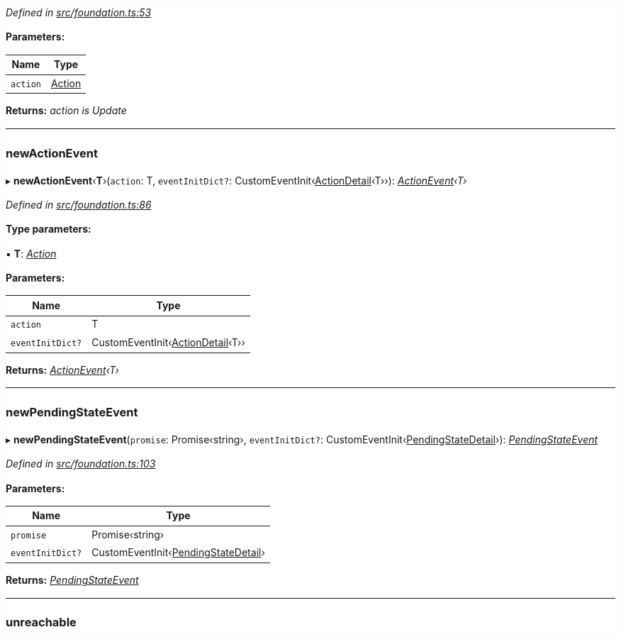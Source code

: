 *Defined in [src/foundation.ts:53](https://github.com/openscd/open-scd/blob/32cb8f5/src/foundation.ts#L53)*

**Parameters:**

Name | Type |
------ | ------ |
`action` | [Action](_foundation_.md#action) |

**Returns:** *action is Update*

___

###  newActionEvent

▸ **newActionEvent**‹**T**›(`action`: T, `eventInitDict?`: CustomEventInit‹[ActionDetail](../interfaces/_foundation_.actiondetail.md)‹T››): *[ActionEvent](_foundation_.md#actionevent)‹T›*

*Defined in [src/foundation.ts:86](https://github.com/openscd/open-scd/blob/32cb8f5/src/foundation.ts#L86)*

**Type parameters:**

▪ **T**: *[Action](_foundation_.md#action)*

**Parameters:**

Name | Type |
------ | ------ |
`action` | T |
`eventInitDict?` | CustomEventInit‹[ActionDetail](../interfaces/_foundation_.actiondetail.md)‹T›› |

**Returns:** *[ActionEvent](_foundation_.md#actionevent)‹T›*

___

###  newPendingStateEvent

▸ **newPendingStateEvent**(`promise`: Promise‹string›, `eventInitDict?`: CustomEventInit‹[PendingStateDetail](../interfaces/_foundation_.pendingstatedetail.md)›): *[PendingStateEvent](_foundation_.md#pendingstateevent)*

*Defined in [src/foundation.ts:103](https://github.com/openscd/open-scd/blob/32cb8f5/src/foundation.ts#L103)*

**Parameters:**

Name | Type |
------ | ------ |
`promise` | Promise‹string› |
`eventInitDict?` | CustomEventInit‹[PendingStateDetail](../interfaces/_foundation_.pendingstatedetail.md)› |

**Returns:** *[PendingStateEvent](_foundation_.md#pendingstateevent)*

___

###  unreachable
